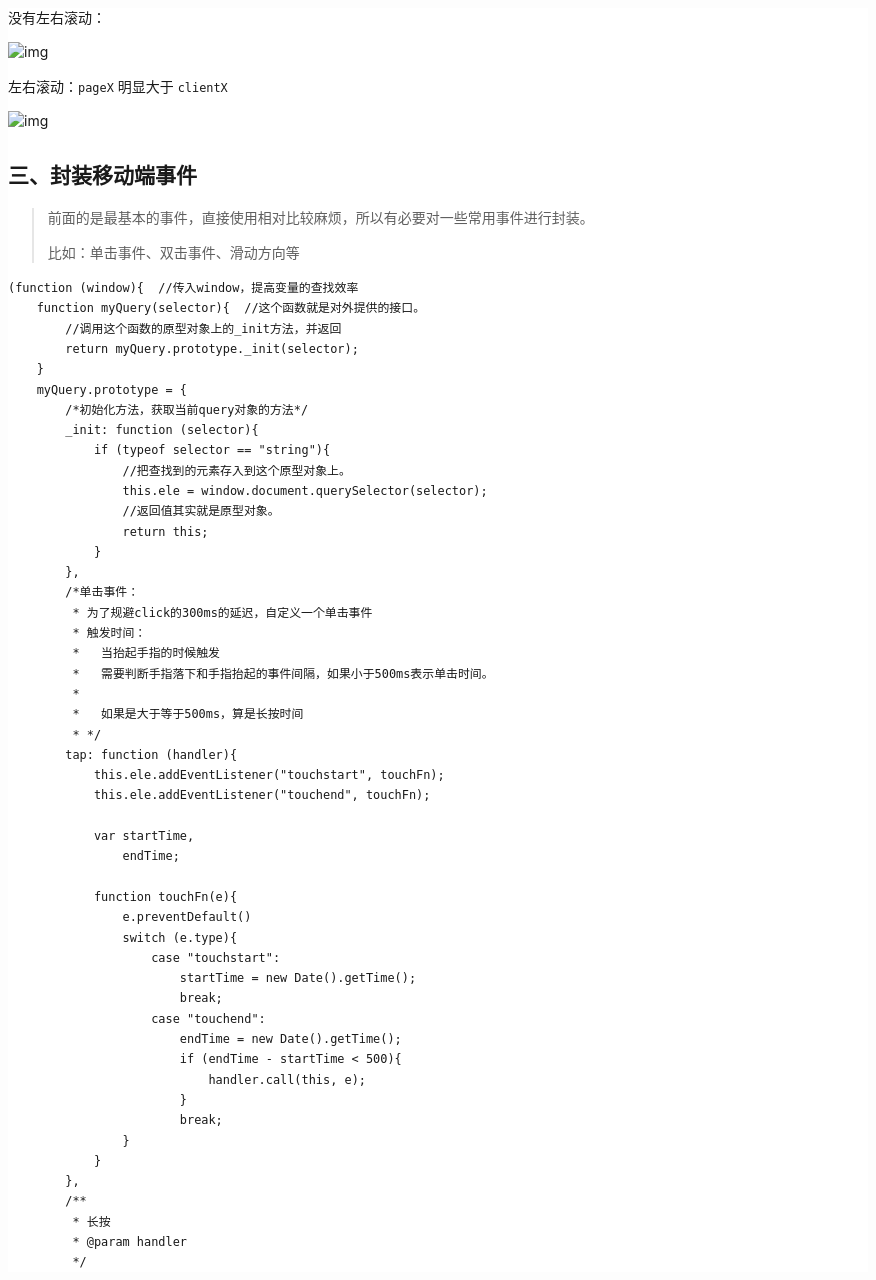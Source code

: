 没有左右滚动：

![img](http://o7cqr8cfk.bkt.clouddn.com/17-5-30/68983634.jpg)

左右滚动：`pageX` 明显大于 `clientX`

![img](http://o7cqr8cfk.bkt.clouddn.com/17-5-30/4732727.jpg)

## 三、封装移动端事件

> 前面的是最基本的事件，直接使用相对比较麻烦，所以有必要对一些常用事件进行封装。
>
> 比如：单击事件、双击事件、滑动方向等

```
(function (window){  //传入window，提高变量的查找效率
    function myQuery(selector){  //这个函数就是对外提供的接口。
        //调用这个函数的原型对象上的_init方法，并返回
        return myQuery.prototype._init(selector);
    }
    myQuery.prototype = {
        /*初始化方法，获取当前query对象的方法*/
        _init: function (selector){
            if (typeof selector == "string"){
                //把查找到的元素存入到这个原型对象上。
                this.ele = window.document.querySelector(selector);
                //返回值其实就是原型对象。
                return this;
            }
        },
        /*单击事件：
         * 为了规避click的300ms的延迟，自定义一个单击事件
         * 触发时间：
         *   当抬起手指的时候触发
         *   需要判断手指落下和手指抬起的事件间隔，如果小于500ms表示单击时间。
         *
         *   如果是大于等于500ms，算是长按时间
         * */
        tap: function (handler){
            this.ele.addEventListener("touchstart", touchFn);
            this.ele.addEventListener("touchend", touchFn);

            var startTime,
                endTime;

            function touchFn(e){
                e.preventDefault()
                switch (e.type){
                    case "touchstart":
                        startTime = new Date().getTime();
                        break;
                    case "touchend":
                        endTime = new Date().getTime();
                        if (endTime - startTime < 500){
                            handler.call(this, e);
                        }
                        break;
                }
            }
        },
        /**
         * 长按
         * @param handler
         */
```